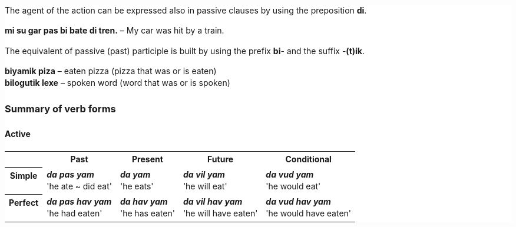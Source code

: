 The agent of the action can be expressed also in passive clauses by using the preposition
**di**.

**mi su gar pas bi bate di tren.**
– My car was hit by a train.

The equivalent of passive (past) participle is built by using the prefix
**bi**-
and the suffix
-**(t)ik**.

**biyamik piza**
– eaten pizza (pizza that was or is eaten)  
**bilogutik lexe**
– spoken word (word that was or is spoken)


### Summary of verb forms

#### Active

<table>
    <tr>
        <th></th>
        <th>Past</th>
        <th>Present</th>
        <th>Future</th>
        <th>Conditional</th>
    </tr>
    <tr>
        <th>Simple</th>
        <td>
            <strong><em>da pas yam</em></strong><br/>
            'he ate ~ did eat'
        </td>
        <td>
            <strong><em>da yam</em></strong><br/>
            'he eats'
        </td>
        <td>
            <strong><em>da vil yam</em></strong><br/>
            'he will eat'
        </td>
        <td>
            <strong><em>da vud yam</em></strong><br/>
            'he would eat'
        </td>
    </tr>
    <tr>
        <th>Perfect</th>
        <td>
            <strong><em>da pas hav yam</em></strong><br/>
            'he had eaten'
        </td>
        <td>
            <strong><em>da hav yam</em></strong><br/>
            'he has eaten'
        </td>
        <td>
            <strong><em>da vil hav yam</em></strong><br/>
            'he will have eaten'
        </td>
        <td>
            <strong><em>da vud hav yam</em></strong><br/>
            'he would have eaten'
        </td>